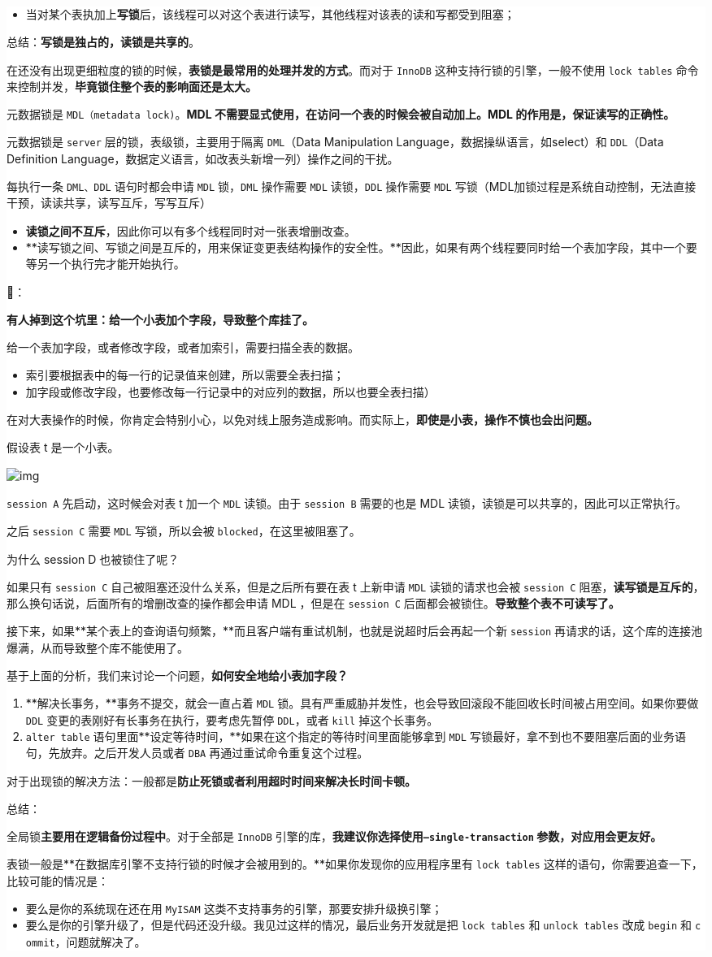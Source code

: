* 当对某个表执加上**写锁**后，该线程可以对这个表进行读写，其他线程对该表的读和写都受到阻塞；

总结：**写锁是独占的，读锁是共享的**。

在还没有出现更细粒度的锁的时候，**表锁是最常用的处理并发的方式**。而对于 `InnoDB` 这种支持行锁的引擎，一般不使用 `lock tables` 命令来控制并发，**毕竟锁住整个表的影响面还是太大。**

元数据锁是 `MDL（metadata lock)`。**MDL 不需要显式使用，在访问一个表的时候会被自动加上。MDL 的作用是，保证读写的正确性。**

元数据锁是 `server` 层的锁，表级锁，主要用于隔离 `DML`（Data Manipulation Language，数据操纵语言，如select）和 `DDL`（Data Definition Language，数据定义语言，如改表头新增一列）操作之间的干扰。

每执行一条 `DML、DDL` 语句时都会申请 `MDL` 锁，`DML` 操作需要 `MDL` 读锁，`DDL` 操作需要 `MDL` 写锁（MDL加锁过程是系统自动控制，无法直接干预，读读共享，读写互斥，写写互斥）

* **读锁之间不互斥**，因此你可以有多个线程同时对一张表增删改查。
* **读写锁之间、写锁之间是互斥的，用来保证变更表结构操作的安全性。**因此，如果有两个线程要同时给一个表加字段，其中一个要等另一个执行完才能开始执行。

🌰：

**有人掉到这个坑里：给一个小表加个字段，导致整个库挂了。**

给一个表加字段，或者修改字段，或者加索引，需要扫描全表的数据。

* 索引要根据表中的每一行的记录值来创建，所以需要全表扫描；
* 加字段或修改字段，也要修改每一行记录中的对应列的数据，所以也要全表扫描）

在对大表操作的时候，你肯定会特别小心，以免对线上服务造成影响。而实际上，**即使是小表，操作不慎也会出问题。**

假设表 t 是一个小表。

![img](https://static001.geekbang.org/resource/image/7c/ce/7cf6a3bf90d72d1f0fc156ececdfb0ce.jpg)

`session A` 先启动，这时候会对表 t 加一个 `MDL` 读锁。由于 `session B` 需要的也是 MDL 读锁，读锁是可以共享的，因此可以正常执行。

之后 `session C` 需要 `MDL` 写锁，所以会被 `blocked`，在这里被阻塞了。

为什么 session D 也被锁住了呢？

如果只有 `session C` 自己被阻塞还没什么关系，但是之后所有要在表 t 上新申请 `MDL` 读锁的请求也会被 `session C` 阻塞，**读写锁是互斥的**，那么换句话说，后面所有的增删改查的操作都会申请 MDL ，但是在 `session C` 后面都会被锁住。**导致整个表不可读写了。**

接下来，如果**某个表上的查询语句频繁，**而且客户端有重试机制，也就是说超时后会再起一个新 `session` 再请求的话，这个库的连接池爆满，从而导致整个库不能使用了。

基于上面的分析，我们来讨论一个问题，**如何安全地给小表加字段？**

1. **解决长事务，**事务不提交，就会一直占着 `MDL` 锁。具有严重威胁并发性，也会导致回滚段不能回收长时间被占用空间。如果你要做 `DDL` 变更的表刚好有长事务在执行，要考虑先暂停 `DDL`，或者 `kill` 掉这个长事务。
2. `alter table` 语句里面**设定等待时间，**如果在这个指定的等待时间里面能够拿到 `MDL` 写锁最好，拿不到也不要阻塞后面的业务语句，先放弃。之后开发人员或者 `DBA` 再通过重试命令重复这个过程。

对于出现锁的解决方法：一般都是**防止死锁或者利用超时时间来解决长时间卡顿。**

总结：

全局锁**主要用在逻辑备份过程中**。对于全部是 `InnoDB` 引擎的库，**我建议你选择使用`–single-transaction` 参数，对应用会更友好。**

表锁一般是**在数据库引擎不支持行锁的时候才会被用到的。**如果你发现你的应用程序里有 `lock tables` 这样的语句，你需要追查一下，比较可能的情况是：

* 要么是你的系统现在还在用 `MyISAM` 这类不支持事务的引擎，那要安排升级换引擎；
* 要么是你的引擎升级了，但是代码还没升级。我见过这样的情况，最后业务开发就是把 `lock tables` 和 `unlock tables` 改成 `begin` 和 `commit`，问题就解决了。
